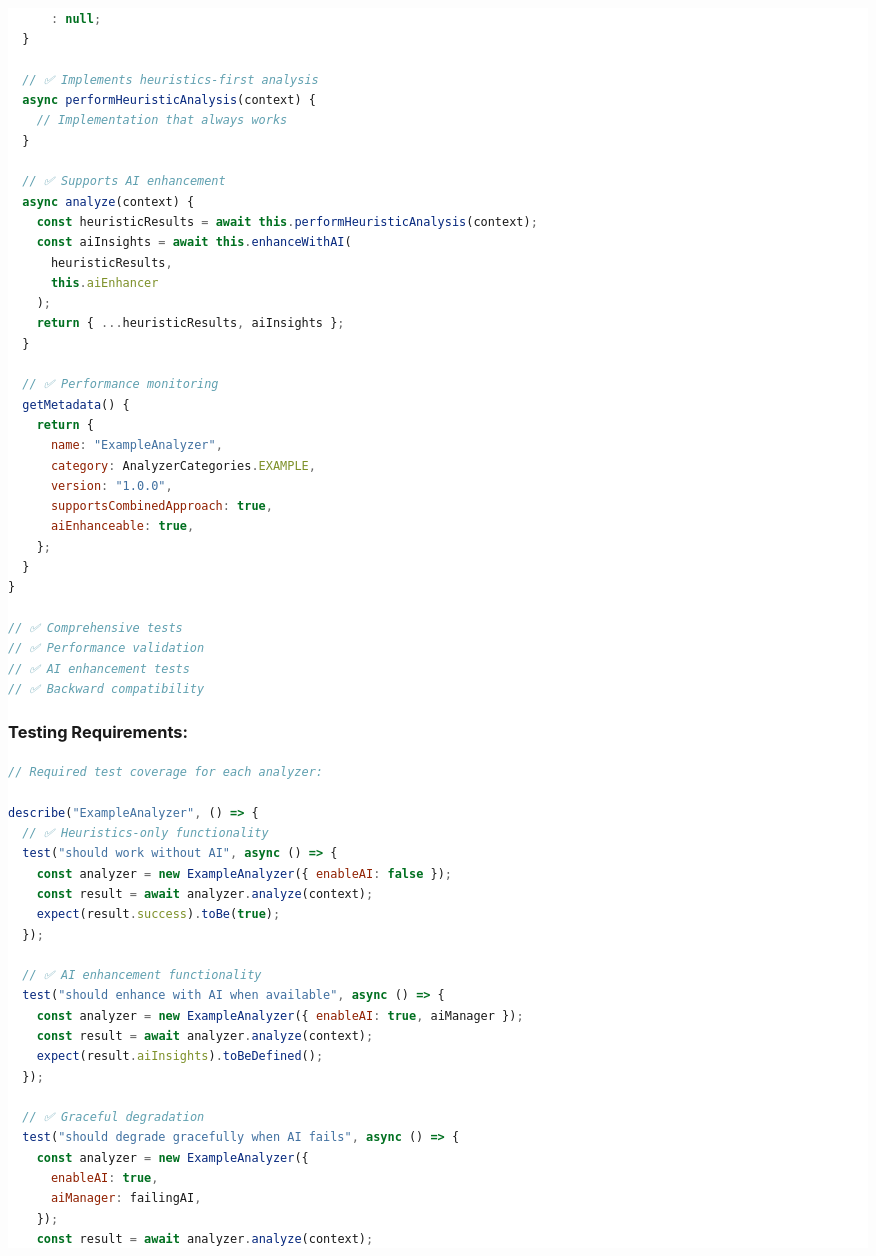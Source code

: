 ```javascript
      : null;
  }

  // ✅ Implements heuristics-first analysis
  async performHeuristicAnalysis(context) {
    // Implementation that always works
  }

  // ✅ Supports AI enhancement
  async analyze(context) {
    const heuristicResults = await this.performHeuristicAnalysis(context);
    const aiInsights = await this.enhanceWithAI(
      heuristicResults,
      this.aiEnhancer
    );
    return { ...heuristicResults, aiInsights };
  }

  // ✅ Performance monitoring
  getMetadata() {
    return {
      name: "ExampleAnalyzer",
      category: AnalyzerCategories.EXAMPLE,
      version: "1.0.0",
      supportsCombinedApproach: true,
      aiEnhanceable: true,
    };
  }
}

// ✅ Comprehensive tests
// ✅ Performance validation
// ✅ AI enhancement tests
// ✅ Backward compatibility
```

### **Testing Requirements:**

```javascript
// Required test coverage for each analyzer:

describe("ExampleAnalyzer", () => {
  // ✅ Heuristics-only functionality
  test("should work without AI", async () => {
    const analyzer = new ExampleAnalyzer({ enableAI: false });
    const result = await analyzer.analyze(context);
    expect(result.success).toBe(true);
  });

  // ✅ AI enhancement functionality
  test("should enhance with AI when available", async () => {
    const analyzer = new ExampleAnalyzer({ enableAI: true, aiManager });
    const result = await analyzer.analyze(context);
    expect(result.aiInsights).toBeDefined();
  });

  // ✅ Graceful degradation
  test("should degrade gracefully when AI fails", async () => {
    const analyzer = new ExampleAnalyzer({
      enableAI: true,
      aiManager: failingAI,
    });
    const result = await analyzer.analyze(context);
```